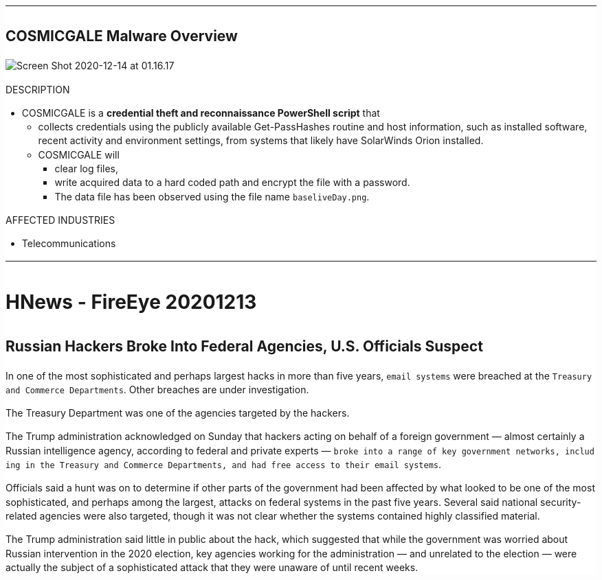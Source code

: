 



---


## COSMICGALE Malware Overview

![Screen Shot 2020-12-14 at 01.16.17](https://i.imgur.com/64d5Pup.png)

DESCRIPTION
- COSMICGALE is a **credential theft and reconnaissance PowerShell script** that
  - collects credentials using the publicly available Get-PassHashes routine and host information, such as installed software, recent activity and environment settings, from systems that likely have SolarWinds Orion installed.
  - COSMICGALE will
    - clear log files,
    - write acquired data to a hard coded path and encrypt the file with a password.
    - The data file has been observed using the file name `baseliveDay.png`.

AFFECTED INDUSTRIES
- Telecommunications







---




# HNews - FireEye 20201213

## Russian Hackers Broke Into Federal Agencies, U.S. Officials Suspect

In one of the most sophisticated and perhaps largest hacks in more than five years, `email systems` were breached at the `Treasury and Commerce Departments`. Other breaches are under investigation.

The Treasury Department was one of the agencies targeted by the hackers.

The Trump administration acknowledged on Sunday that hackers acting on behalf of a foreign government — almost certainly a Russian intelligence agency, according to federal and private experts — `broke into a range of key government networks, including in the Treasury and Commerce Departments, and had free access to their email systems`.

Officials said a hunt was on to determine if other parts of the government had been affected by what looked to be one of the most sophisticated, and perhaps among the largest, attacks on federal systems in the past five years. Several said national security-related agencies were also targeted, though it was not clear whether the systems contained highly classified material.

The Trump administration said little in public about the hack, which suggested that while the government was worried about Russian intervention in the 2020 election, key agencies working for the administration — and unrelated to the election — were actually the subject of a sophisticated attack that they were unaware of until recent weeks.
